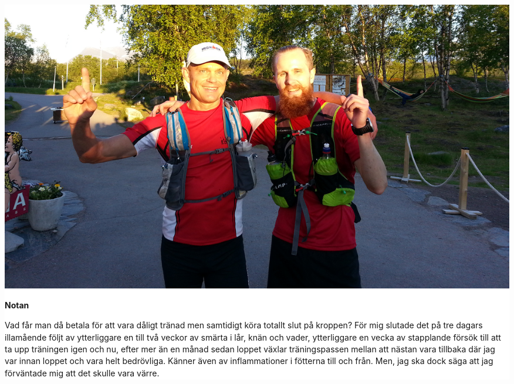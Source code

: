 ![målgång](/images/20140705_223027-1.jpg "Målgångsfoto")

**Notan**

Vad får man då betala för att vara dåligt tränad men samtidigt köra totallt slut på kroppen? För mig slutade det på tre dagars illamående följt av ytterliggare en till två veckor av smärta i lår, knän och vader, ytterliggare en vecka av stapplande försök till att ta upp träningen igen och nu, efter mer än en månad sedan loppet växlar träningspassen mellan att nästan vara tillbaka där jag var innan loppet och vara helt bedrövliga. Känner även av inflammationer i fötterna till och från. Men, jag ska dock säga att jag förväntade mig att det skulle vara värre.

<iframe height='405' width='100%' frameborder='0' allowtransparency='true' scrolling='no' src='https://www.strava.com/activities/373236828/embed/0e3088a5d3fccebc42b6c03b8101a5aba84b812a'></iframe>
